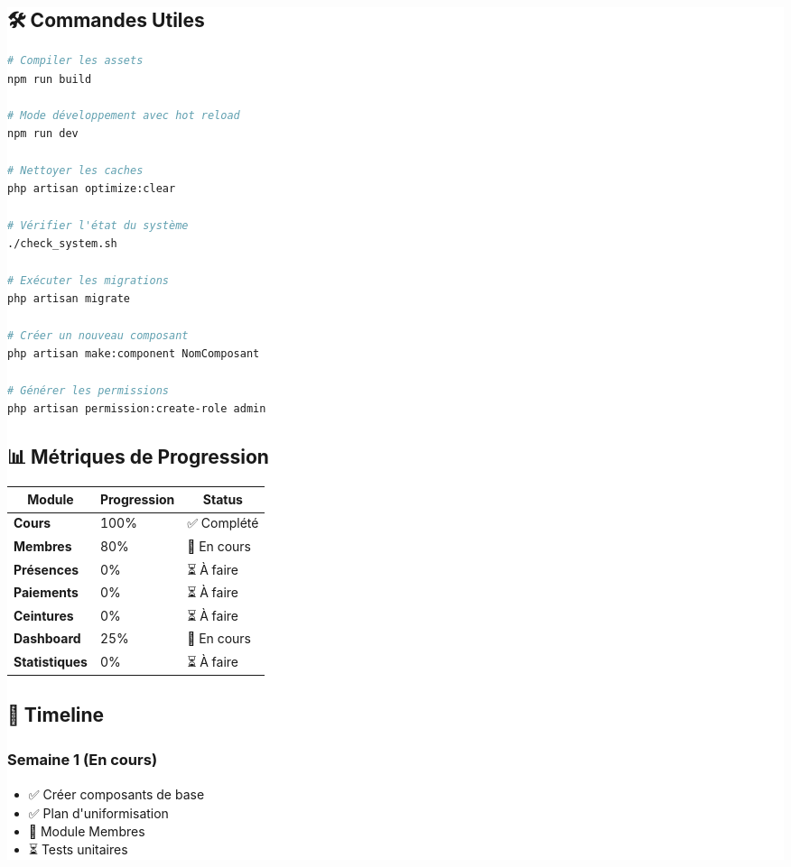 ## 🛠️ Commandes Utiles

```bash
# Compiler les assets
npm run build

# Mode développement avec hot reload
npm run dev

# Nettoyer les caches
php artisan optimize:clear

# Vérifier l'état du système
./check_system.sh

# Exécuter les migrations
php artisan migrate

# Créer un nouveau composant
php artisan make:component NomComposant

# Générer les permissions
php artisan permission:create-role admin
```

## 📊 Métriques de Progression

| Module | Progression | Status |
|--------|------------|--------|
| **Cours** | 100% | ✅ Complété |
| **Membres** | 80% | 🔄 En cours |
| **Présences** | 0% | ⏳ À faire |
| **Paiements** | 0% | ⏳ À faire |
| **Ceintures** | 0% | ⏳ À faire |
| **Dashboard** | 25% | 🔄 En cours |
| **Statistiques** | 0% | ⏳ À faire |

## 📅 Timeline

### Semaine 1 (En cours)
- ✅ Créer composants de base
- ✅ Plan d'uniformisation
- 🔄 Module Membres
- ⏳ Tests unitaires
